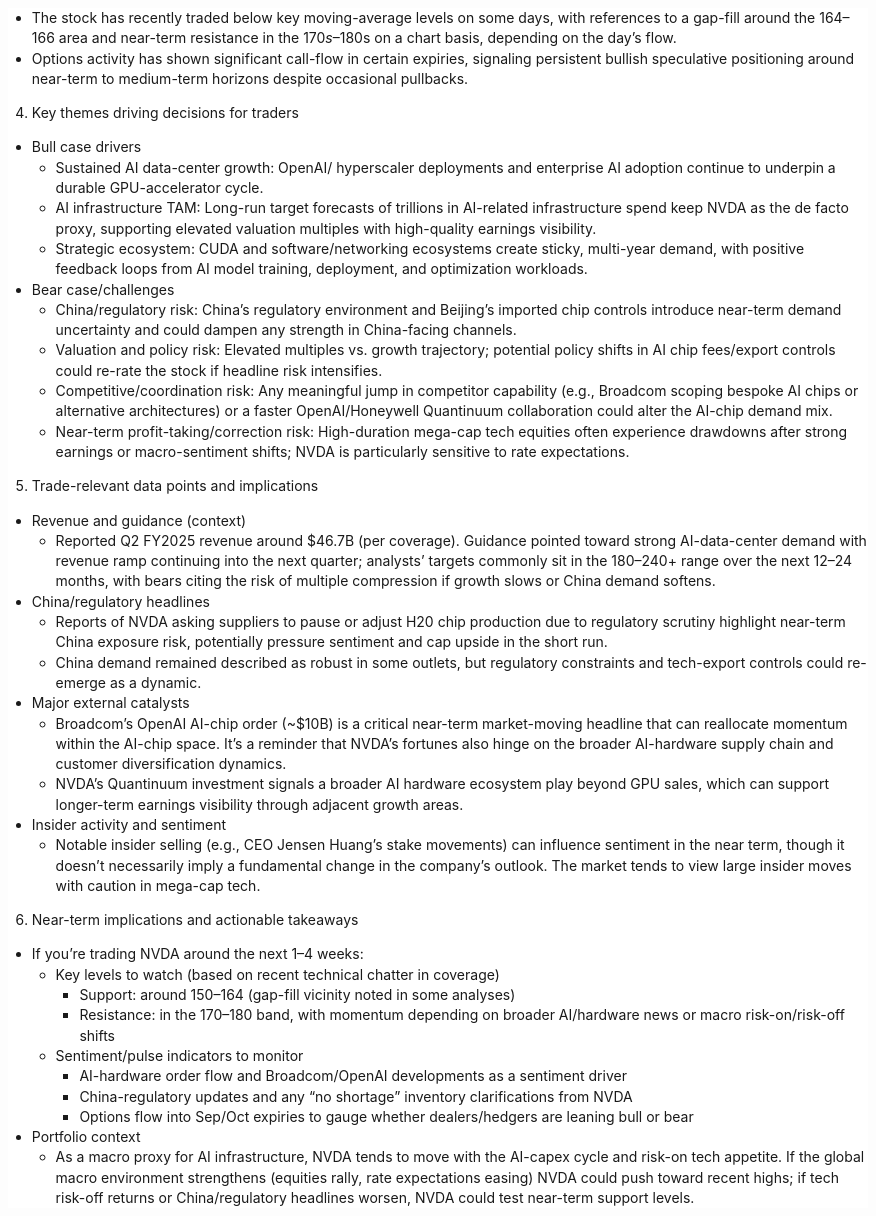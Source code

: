   - The stock has recently traded below key moving-average levels on some days, with references to a gap-fill around the $164–$166 area and near-term resistance in the $170s–$180s on a chart basis, depending on the day’s flow.
  - Options activity has shown significant call-flow in certain expiries, signaling persistent bullish speculative positioning around near-term to medium-term horizons despite occasional pullbacks.

4) Key themes driving decisions for traders
- Bull case drivers
  - Sustained AI data-center growth: OpenAI/ hyperscaler deployments and enterprise AI adoption continue to underpin a durable GPU-accelerator cycle.
  - AI infrastructure TAM: Long-run target forecasts of trillions in AI-related infrastructure spend keep NVDA as the de facto proxy, supporting elevated valuation multiples with high-quality earnings visibility.
  - Strategic ecosystem: CUDA and software/networking ecosystems create sticky, multi-year demand, with positive feedback loops from AI model training, deployment, and optimization workloads.
- Bear case/challenges
  - China/regulatory risk: China’s regulatory environment and Beijing’s imported chip controls introduce near-term demand uncertainty and could dampen any strength in China-facing channels.
  - Valuation and policy risk: Elevated multiples vs. growth trajectory; potential policy shifts in AI chip fees/export controls could re-rate the stock if headline risk intensifies.
  - Competitive/coordination risk: Any meaningful jump in competitor capability (e.g., Broadcom scoping bespoke AI chips or alternative architectures) or a faster OpenAI/Honeywell Quantinuum collaboration could alter the AI-chip demand mix.
  - Near-term profit-taking/correction risk: High-duration mega-cap tech equities often experience drawdowns after strong earnings or macro-sentiment shifts; NVDA is particularly sensitive to rate expectations.

5) Trade-relevant data points and implications
- Revenue and guidance (context)
  - Reported Q2 FY2025 revenue around $46.7B (per coverage). Guidance pointed toward strong AI-data-center demand with revenue ramp continuing into the next quarter; analysts’ targets commonly sit in the $180–$240+ range over the next 12–24 months, with bears citing the risk of multiple compression if growth slows or China demand softens.
- China/regulatory headlines
  - Reports of NVDA asking suppliers to pause or adjust H20 chip production due to regulatory scrutiny highlight near-term China exposure risk, potentially pressure sentiment and cap upside in the short run.
  - China demand remained described as robust in some outlets, but regulatory constraints and tech-export controls could re-emerge as a dynamic.
- Major external catalysts
  - Broadcom’s OpenAI AI-chip order (~$10B) is a critical near-term market-moving headline that can reallocate momentum within the AI-chip space. It’s a reminder that NVDA’s fortunes also hinge on the broader AI-hardware supply chain and customer diversification dynamics.
  - NVDA’s Quantinuum investment signals a broader AI hardware ecosystem play beyond GPU sales, which can support longer-term earnings visibility through adjacent growth areas.
- Insider activity and sentiment
  - Notable insider selling (e.g., CEO Jensen Huang’s stake movements) can influence sentiment in the near term, though it doesn’t necessarily imply a fundamental change in the company’s outlook. The market tends to view large insider moves with caution in mega-cap tech.

6) Near-term implications and actionable takeaways
- If you’re trading NVDA around the next 1–4 weeks:
  - Key levels to watch (based on recent technical chatter in coverage)
    - Support: around $150–$164 (gap-fill vicinity noted in some analyses)
    - Resistance: in the $170–$180 band, with momentum depending on broader AI/hardware news or macro risk-on/risk-off shifts
  - Sentiment/pulse indicators to monitor
    - AI-hardware order flow and Broadcom/OpenAI developments as a sentiment driver
    - China-regulatory updates and any “no shortage” inventory clarifications from NVDA
    - Options flow into Sep/Oct expiries to gauge whether dealers/hedgers are leaning bull or bear
- Portfolio context
  - As a macro proxy for AI infrastructure, NVDA tends to move with the AI-capex cycle and risk-on tech appetite. If the global macro environment strengthens (equities rally, rate expectations easing) NVDA could push toward recent highs; if tech risk-off returns or China/regulatory headlines worsen, NVDA could test near-term support levels.